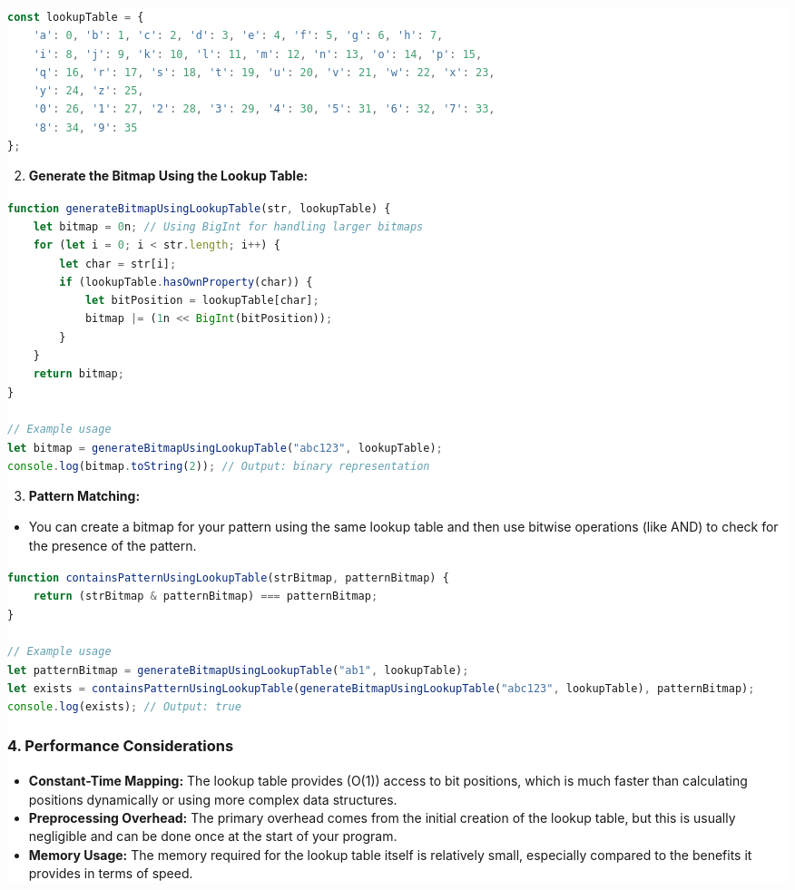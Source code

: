 ```javascript
const lookupTable = {
    'a': 0, 'b': 1, 'c': 2, 'd': 3, 'e': 4, 'f': 5, 'g': 6, 'h': 7,
    'i': 8, 'j': 9, 'k': 10, 'l': 11, 'm': 12, 'n': 13, 'o': 14, 'p': 15,
    'q': 16, 'r': 17, 's': 18, 't': 19, 'u': 20, 'v': 21, 'w': 22, 'x': 23,
    'y': 24, 'z': 25,
    '0': 26, '1': 27, '2': 28, '3': 29, '4': 30, '5': 31, '6': 32, '7': 33,
    '8': 34, '9': 35
};
```

2. **Generate the Bitmap Using the Lookup Table:**

```javascript
function generateBitmapUsingLookupTable(str, lookupTable) {
    let bitmap = 0n; // Using BigInt for handling larger bitmaps
    for (let i = 0; i < str.length; i++) {
        let char = str[i];
        if (lookupTable.hasOwnProperty(char)) {
            let bitPosition = lookupTable[char];
            bitmap |= (1n << BigInt(bitPosition));
        }
    }
    return bitmap;
}

// Example usage
let bitmap = generateBitmapUsingLookupTable("abc123", lookupTable);
console.log(bitmap.toString(2)); // Output: binary representation
```

3. **Pattern Matching:**

- You can create a bitmap for your pattern using the same lookup table and then use bitwise operations (like AND) to check for the presence of the pattern.

```javascript
function containsPatternUsingLookupTable(strBitmap, patternBitmap) {
    return (strBitmap & patternBitmap) === patternBitmap;
}

// Example usage
let patternBitmap = generateBitmapUsingLookupTable("ab1", lookupTable);
let exists = containsPatternUsingLookupTable(generateBitmapUsingLookupTable("abc123", lookupTable), patternBitmap);
console.log(exists); // Output: true
```

### 4. **Performance Considerations**

- **Constant-Time Mapping:** The lookup table provides \(O(1)\) access to bit positions, which is much faster than calculating positions dynamically or using more complex data structures.
- **Preprocessing Overhead:** The primary overhead comes from the initial creation of the lookup table, but this is usually negligible and can be done once at the start of your program.
- **Memory Usage:** The memory required for the lookup table itself is relatively small, especially compared to the benefits it provides in terms of speed.
